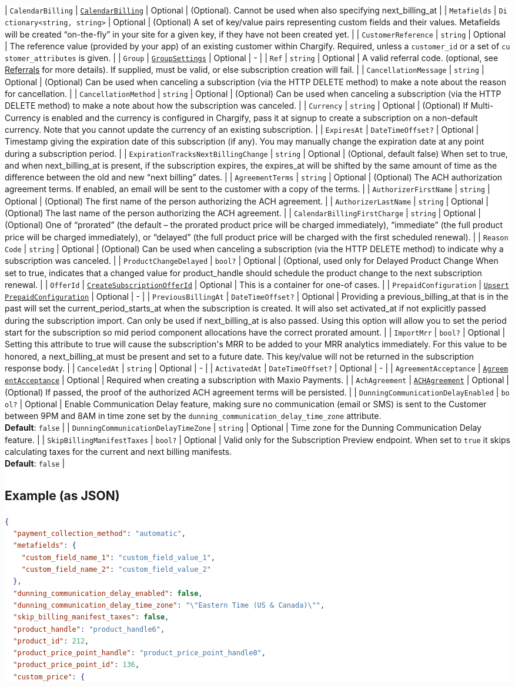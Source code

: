 | `CalendarBilling` | [`CalendarBilling`](../../doc/models/calendar-billing.md) | Optional | (Optional). Cannot be used when also specifying next_billing_at |
| `Metafields` | `Dictionary<string, string>` | Optional | (Optional) A set of key/value pairs representing custom fields and their values. Metafields will be created “on-the-fly” in your site for a given key, if they have not been created yet. |
| `CustomerReference` | `string` | Optional | The reference value (provided by your app) of an existing customer within Chargify. Required, unless a `customer_id` or a set of `customer_attributes` is given. |
| `Group` | [`GroupSettings`](../../doc/models/group-settings.md) | Optional | - |
| `Ref` | `string` | Optional | A valid referral code. (optional, see [Referrals](https://maxio-chargify.zendesk.com/hc/en-us/articles/5405420204045-Referrals-Reference#how-to-obtain-referral-codes) for more details). If supplied, must be valid, or else subscription creation will fail. |
| `CancellationMessage` | `string` | Optional | (Optional) Can be used when canceling a subscription (via the HTTP DELETE method) to make a note about the reason for cancellation. |
| `CancellationMethod` | `string` | Optional | (Optional) Can be used when canceling a subscription (via the HTTP DELETE method) to make a note about how the subscription was canceled. |
| `Currency` | `string` | Optional | (Optional) If Multi-Currency is enabled and the currency is configured in Chargify, pass it at signup to create a subscription on a non-default currency. Note that you cannot update the currency of an existing subscription. |
| `ExpiresAt` | `DateTimeOffset?` | Optional | Timestamp giving the expiration date of this subscription (if any). You may manually change the expiration date at any point during a subscription period. |
| `ExpirationTracksNextBillingChange` | `string` | Optional | (Optional, default false) When set to true, and when next_billing_at is present, if the subscription expires, the expires_at will be shifted by the same amount of time as the difference between the old and new “next billing” dates. |
| `AgreementTerms` | `string` | Optional | (Optional) The ACH authorization agreement terms. If enabled, an email will be sent to the customer with a copy of the terms. |
| `AuthorizerFirstName` | `string` | Optional | (Optional) The first name of the person authorizing the ACH agreement. |
| `AuthorizerLastName` | `string` | Optional | (Optional) The last name of the person authorizing the ACH agreement. |
| `CalendarBillingFirstCharge` | `string` | Optional | (Optional) One of “prorated” (the default – the prorated product price will be charged immediately), “immediate” (the full product price will be charged immediately), or “delayed” (the full product price will be charged with the first scheduled renewal). |
| `ReasonCode` | `string` | Optional | (Optional) Can be used when canceling a subscription (via the HTTP DELETE method) to indicate why a subscription was canceled. |
| `ProductChangeDelayed` | `bool?` | Optional | (Optional, used only for Delayed Product Change When set to true, indicates that a changed value for product_handle should schedule the product change to the next subscription renewal. |
| `OfferId` | [`CreateSubscriptionOfferId`](../../doc/models/containers/create-subscription-offer-id.md) | Optional | This is a container for one-of cases. |
| `PrepaidConfiguration` | [`UpsertPrepaidConfiguration`](../../doc/models/upsert-prepaid-configuration.md) | Optional | - |
| `PreviousBillingAt` | `DateTimeOffset?` | Optional | Providing a previous_billing_at that is in the past will set the current_period_starts_at when the subscription is created. It will also set activated_at if not explicitly passed during the subscription import. Can only be used if next_billing_at is also passed. Using this option will allow you to set the period start for the subscription so mid period component allocations have the correct prorated amount. |
| `ImportMrr` | `bool?` | Optional | Setting this attribute to true will cause the subscription's MRR to be added to your MRR analytics immediately. For this value to be honored, a next_billing_at must be present and set to a future date. This key/value will not be returned in the subscription response body. |
| `CanceledAt` | `string` | Optional | - |
| `ActivatedAt` | `DateTimeOffset?` | Optional | - |
| `AgreementAcceptance` | [`AgreementAcceptance`](../../doc/models/agreement-acceptance.md) | Optional | Required when creating a subscription with Maxio Payments. |
| `AchAgreement` | [`ACHAgreement`](../../doc/models/ach-agreement.md) | Optional | (Optional) If passed, the proof of the authorized ACH agreement terms will be persisted. |
| `DunningCommunicationDelayEnabled` | `bool?` | Optional | Enable Communication Delay feature, making sure no communication (email or SMS) is sent to the Customer between 9PM and 8AM in time zone set by the `dunning_communication_delay_time_zone` attribute.<br>**Default**: `false` |
| `DunningCommunicationDelayTimeZone` | `string` | Optional | Time zone for the Dunning Communication Delay feature. |
| `SkipBillingManifestTaxes` | `bool?` | Optional | Valid only for the Subscription Preview endpoint. When set to `true` it skips calculating taxes for the current and next billing manifests.<br>**Default**: `false` |

## Example (as JSON)

```json
{
  "payment_collection_method": "automatic",
  "metafields": {
    "custom_field_name_1": "custom_field_value_1",
    "custom_field_name_2": "custom_field_value_2"
  },
  "dunning_communication_delay_enabled": false,
  "dunning_communication_delay_time_zone": "\"Eastern Time (US & Canada)\"",
  "skip_billing_manifest_taxes": false,
  "product_handle": "product_handle6",
  "product_id": 212,
  "product_price_point_handle": "product_price_point_handle0",
  "product_price_point_id": 136,
  "custom_price": {
```
